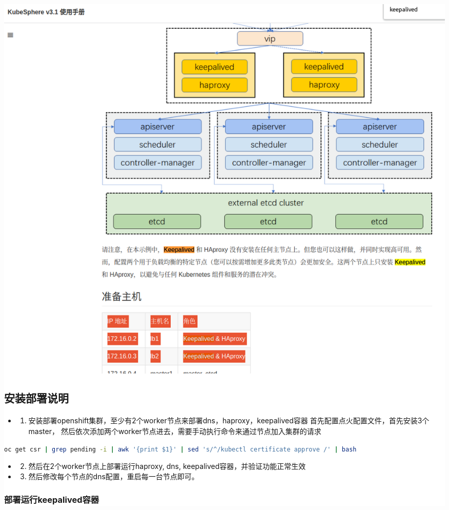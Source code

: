 ![](../imgs/2022-03-04-16-26-03.png)

## 安装部署说明

* 1. 安装部署openshift集群，至少有2个worker节点来部署dns，haproxy，keepalived容器
首先配置点火配置文件，首先安装3个master，
然后依次添加两个worker节点进去，需要手动执行命令来通过节点加入集群的请求

```bash
oc get csr | grep pending -i | awk '{print $1}' | sed 's/^/kubectl certificate approve /' | bash
```

* 2. 然后在2个worker节点上部署运行haproxy, dns, keepalived容器，并验证功能正常生效

* 3. 然后修改每个节点的dns配置，重启每一台节点即可。

### 部署运行keepalived容器
